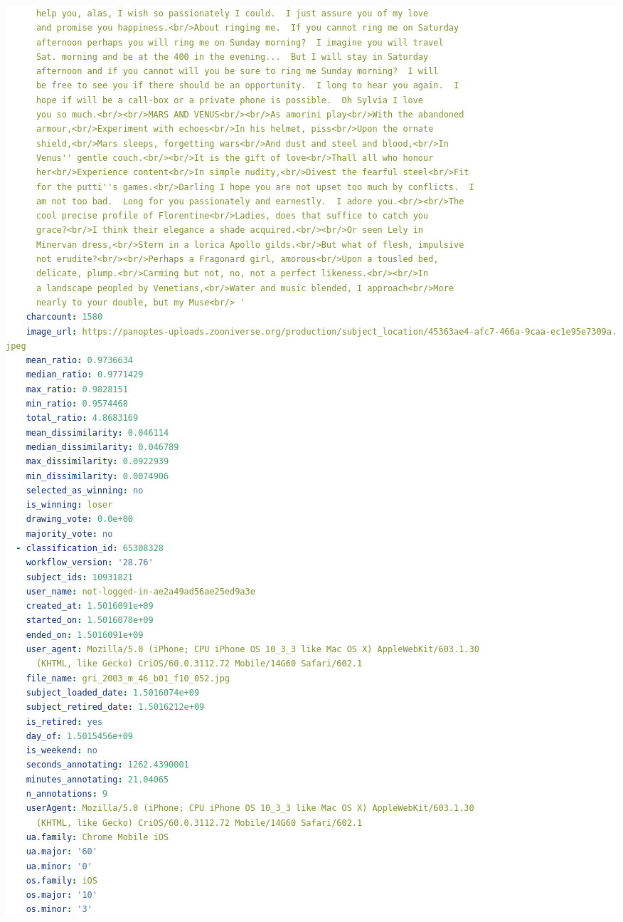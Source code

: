 ```yaml
      help you, alas, I wish so passionately I could.  I just assure you of my love
      and promise you happiness.<br/>About ringing me.  If you cannot ring me on Saturday
      afternoon perhaps you will ring me on Sunday morning?  I imagine you will travel
      Sat. morning and be at the 400 in the evening...  But I will stay in Saturday
      afternoon and if you cannot will you be sure to ring me Sunday morning?  I will
      be free to see you if there should be an opportunity.  I long to hear you again.  I
      hope if will be a call-box or a private phone is possible.  Oh Sylvia I love
      you so much.<br/><br/>MARS AND VENUS<br/><br/>As amorini play<br/>With the abandoned
      armour,<br/>Experiment with echoes<br/>In his helmet, piss<br/>Upon the ornate
      shield,<br/>Mars sleeps, forgetting wars<br/>And dust and steel and blood,<br/>In
      Venus'' gentle couch.<br/><br/>It is the gift of love<br/>Thall all who honour
      her<br/>Experience content<br/>In simple nudity,<br/>Divest the fearful steel<br/>Fit
      for the putti''s games.<br/>Darling I hope you are not upset too much by conflicts.  I
      am not too bad.  Long for you passionately and earnestly.  I adore you.<br/><br/>The
      cool precise profile of Florentine<br/>Ladies, does that suffice to catch you
      grace?<br/>I think their elegance a shade acquired.<br/><br/>Or seen Lely in
      Minervan dress,<br/>Stern in a lorica Apollo gilds.<br/>But what of flesh, impulsive
      not erudite?<br/><br/>Perhaps a Fragonard girl, amorous<br/>Upon a tousled bed,
      delicate, plump.<br/>Carming but not, no, not a perfect likeness.<br/><br/>In
      a landscape peopled by Venetians,<br/>Water and music blended, I approach<br/>More
      nearly to your double, but my Muse<br/> '
    charcount: 1580
    image_url: https://panoptes-uploads.zooniverse.org/production/subject_location/45363ae4-afc7-466a-9caa-ec1e95e7309a.jpeg
    mean_ratio: 0.9736634
    median_ratio: 0.9771429
    max_ratio: 0.9828151
    min_ratio: 0.9574468
    total_ratio: 4.8683169
    mean_dissimilarity: 0.046114
    median_dissimilarity: 0.046789
    max_dissimilarity: 0.0922939
    min_dissimilarity: 0.0074906
    selected_as_winning: no
    is_winning: loser
    drawing_vote: 0.0e+00
    majority_vote: no
  - classification_id: 65308328
    workflow_version: '28.76'
    subject_ids: 10931821
    user_name: not-logged-in-ae2a49ad56ae25ed9a3e
    created_at: 1.5016091e+09
    started_on: 1.5016078e+09
    ended_on: 1.5016091e+09
    user_agent: Mozilla/5.0 (iPhone; CPU iPhone OS 10_3_3 like Mac OS X) AppleWebKit/603.1.30
      (KHTML, like Gecko) CriOS/60.0.3112.72 Mobile/14G60 Safari/602.1
    file_name: gri_2003_m_46_b01_f10_052.jpg
    subject_loaded_date: 1.5016074e+09
    subject_retired_date: 1.5016212e+09
    is_retired: yes
    day_of: 1.5015456e+09
    is_weekend: no
    seconds_annotating: 1262.4390001
    minutes_annotating: 21.04065
    n_annotations: 9
    userAgent: Mozilla/5.0 (iPhone; CPU iPhone OS 10_3_3 like Mac OS X) AppleWebKit/603.1.30
      (KHTML, like Gecko) CriOS/60.0.3112.72 Mobile/14G60 Safari/602.1
    ua.family: Chrome Mobile iOS
    ua.major: '60'
    ua.minor: '0'
    os.family: iOS
    os.major: '10'
    os.minor: '3'
```